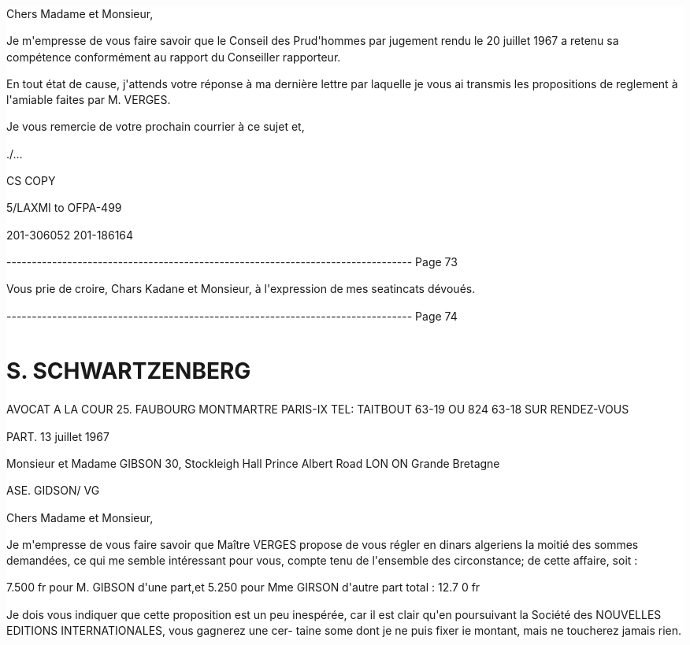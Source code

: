 Chers Madame et Monsieur,

Je m'empresse de vous faire savoir que le Conseil des Prud'hommes par jugement rendu le 20 juillet 1967 a retenu sa compétence conformément au rapport du Conseiller rapporteur.

En tout état de cause, j'attends votre réponse à ma dernière lettre par laquelle je vous ai transmis les propositions de reglement à l'amiable faites par M. VERGES.

Je vous remercie de votre prochain courrier à ce sujet et,

./...

CS COPY

5/LAXMI to OFPA-499

201-306052
201-186164


-------------------------------------------------------------------------------- Page 73

Vous prie de croire, Chars Kadane et Monsieur, à l'expression de mes seatincats dévoués.


-------------------------------------------------------------------------------- Page 74

# S. SCHWARTZENBERG
AVOCAT A LA COUR
25. FAUBOURG MONTMARTRE
PARIS-IX
TEL: TAITBOUT 63-19
OU 824 63-18
SUR RENDEZ-VOUS

PART. 13 juillet 1967

Monsieur et Madame GIBSON
30, Stockleigh Hall
Prince Albert Road
LON ON Grande Bretagne

ASE. GIDSON/ VG

Chers Madame et Monsieur,

Je m'empresse de vous faire savoir que Maître
VERGES propose de vous régler en dinars algeriens la moitié
des sommes demandées, ce qui me semble intéressant pour vous,
compte tenu de l'ensemble des circonstance; de cette affaire,
soit :

7.500 fr pour M. GIBSON d'une part,et
5.250 pour Mme GIRSON d'autre part
total : 12.7 0 fr

Je dois vous indiquer que cette proposition est
un peu inespérée, car il est clair qu'en poursuivant la Société
des NOUVELLES EDITIONS INTERNATIONALES, vous gagnerez une cer-
taine some dont je ne puis fixer ie montant, mais ne toucherez
jamais rien.
